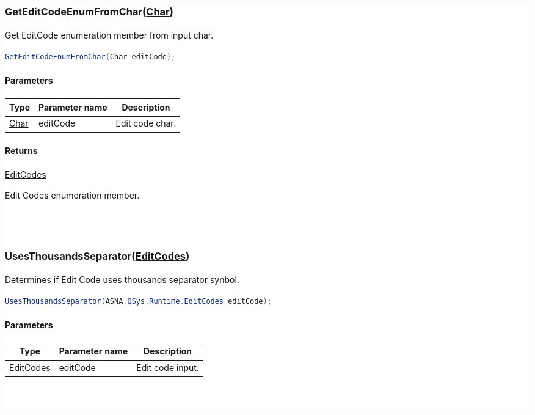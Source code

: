 ### GetEditCodeEnumFromChar([Char](https://docs.microsoft.com/en-us/dotnet/api/system.char))

Get EditCode enumeration member from input char.

```cs
GetEditCodeEnumFromChar(Char editCode);
```

#### Parameters

| Type | Parameter name | Description
| --- | --- | ---
| [Char](https://docs.microsoft.com/en-us/dotnet/api/system.char) | editCode | Edit code char. 

#### Returns

[EditCodes](/reference/asna-qsys-runtime/asnaq-sys-runtime/classes/edit-codes.html)

Edit Codes enumeration member.


<br>
<br>

### UsesThousandsSeparator([EditCodes](/reference/asna-qsys-runtime/asnaq-sys-runtime/classes/edit-codes.html))

Determines if Edit Code uses thousands separator synbol.

```cs
UsesThousandsSeparator(ASNA.QSys.Runtime.EditCodes editCode);
```

#### Parameters

| Type | Parameter name | Description
| --- | --- | ---
| [EditCodes](/reference/asna-qsys-runtime/asnaq-sys-runtime/classes/edit-codes.html) | editCode | Edit code input. 


<br>
<br>

